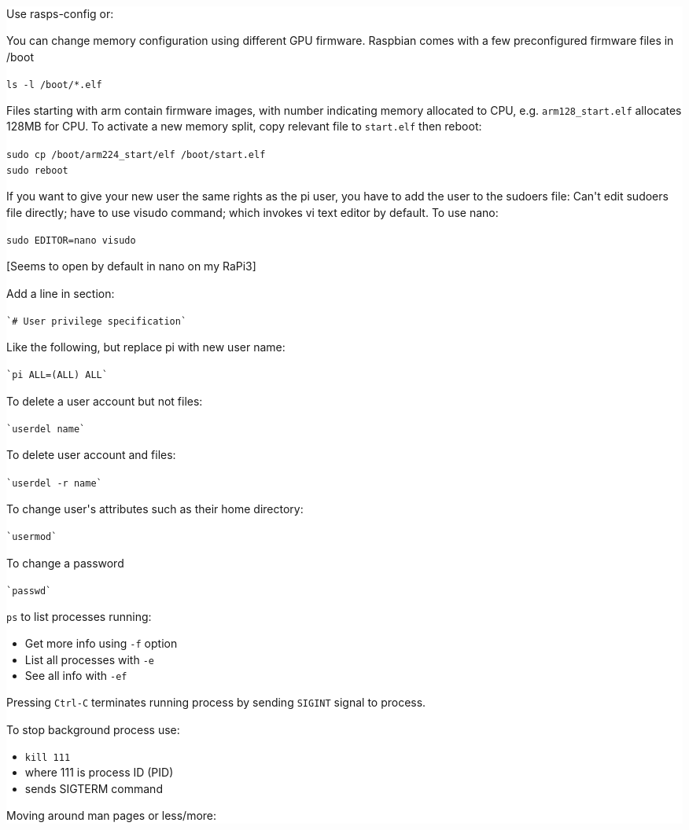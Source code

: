 Use rasps-config or:

You can change memory configuration using different GPU firmware. Raspbian comes with a few preconfigured firmware files in /boot

    ls -l /boot/*.elf
    
Files starting with arm contain firmware images, with number indicating memory allocated to CPU, e.g. `arm128_start.elf` allocates 128MB for CPU. To activate a new memory split, copy relevant file to `start.elf` then reboot:

    sudo cp /boot/arm224_start/elf /boot/start.elf
    sudo reboot
    

If you want to give your new user the same rights as the pi user,
you have to add the user to the sudoers file:
Can't edit sudoers file directly; have to use visudo command;
which invokes vi text editor by default. To use nano:

	sudo EDITOR=nano visudo

[Seems to open by default in nano on my RaPi3]

Add a line in section:
    
    `# User privilege specification`

Like the following, but replace pi with new user name:

    `pi ALL=(ALL) ALL`

To delete a user account but not files:

    `userdel name`

To delete user account and files:

    `userdel -r name`

To change user's attributes such as their home directory:
    
    `usermod`

To change a password
	
    `passwd`

`ps` to list processes running:

*  Get more info using `-f` option
*  List all processes with `-e`
*  See all info with `-ef`

Pressing `Ctrl-C` terminates running process by sending `SIGINT` signal to process.

To stop background process use:

 -  `kill 111`
 -  where 111 is process ID (PID)
 -  sends SIGTERM command

Moving around man pages or less/more:
